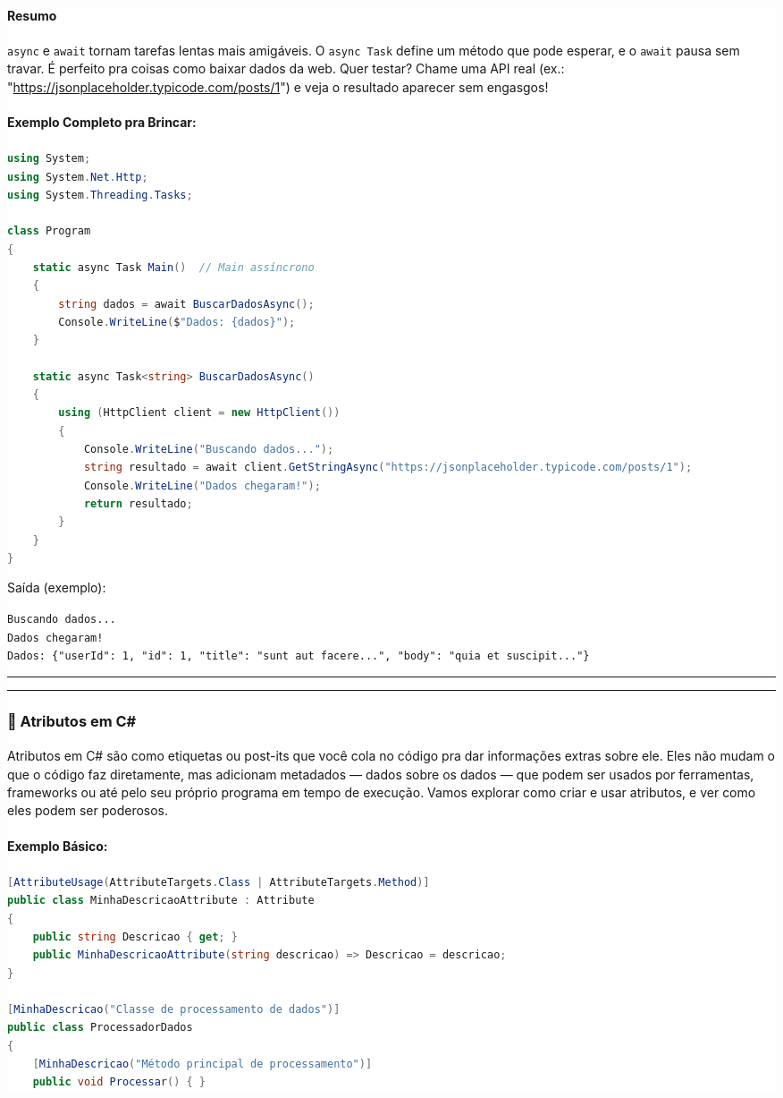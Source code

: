 #### Resumo
`async` e `await` tornam tarefas lentas mais amigáveis. O `async Task` define um método que pode esperar, e o `await` pausa sem travar. É perfeito pra coisas como baixar dados da web. Quer testar? Chame uma API real (ex.: "https://jsonplaceholder.typicode.com/posts/1") e veja o resultado aparecer sem engasgos!

#### Exemplo Completo pra Brincar:
```csharp
using System;
using System.Net.Http;
using System.Threading.Tasks;

class Program
{
    static async Task Main()  // Main assíncrono
    {
        string dados = await BuscarDadosAsync();
        Console.WriteLine($"Dados: {dados}");
    }

    static async Task<string> BuscarDadosAsync()
    {
        using (HttpClient client = new HttpClient())
        {
            Console.WriteLine("Buscando dados...");
            string resultado = await client.GetStringAsync("https://jsonplaceholder.typicode.com/posts/1");
            Console.WriteLine("Dados chegaram!");
            return resultado;
        }
    }
}
```
Saída (exemplo):  
```
Buscando dados...
Dados chegaram!
Dados: {"userId": 1, "id": 1, "title": "sunt aut facere...", "body": "quia et suscipit..."}
```

---

---

### 📌 Atributos em C#

Atributos em C# são como etiquetas ou post-its que você cola no código pra dar informações extras sobre ele. Eles não mudam o que o código faz diretamente, mas adicionam metadados — dados sobre os dados — que podem ser usados por ferramentas, frameworks ou até pelo seu próprio programa em tempo de execução. Vamos explorar como criar e usar atributos, e ver como eles podem ser poderosos.

#### Exemplo Básico:
```csharp
[AttributeUsage(AttributeTargets.Class | AttributeTargets.Method)]
public class MinhaDescricaoAttribute : Attribute
{
    public string Descricao { get; }
    public MinhaDescricaoAttribute(string descricao) => Descricao = descricao;
}

[MinhaDescricao("Classe de processamento de dados")]
public class ProcessadorDados
{
    [MinhaDescricao("Método principal de processamento")]
    public void Processar() { }
```